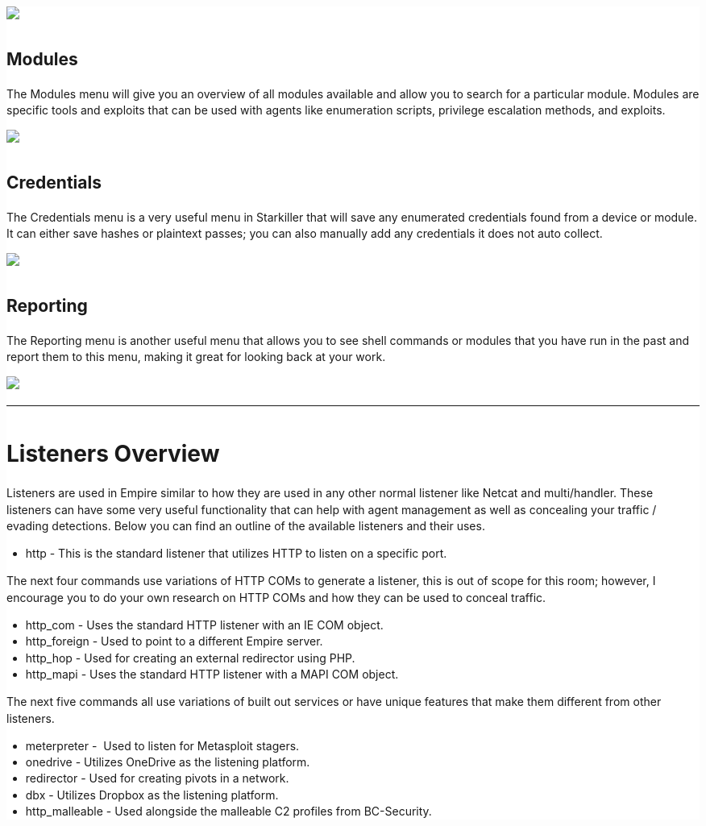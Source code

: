 ![](https://i.imgur.com/hCTv25j.png)  

  
## Modules

The Modules menu will give you an overview of all modules available and allow you to search for a particular module. Modules are specific tools and exploits that can be used with agents like enumeration scripts, privilege escalation methods, and exploits.


![](https://i.imgur.com/4oLcQVc.png)  

  
## Credentials

The Credentials menu is a very useful menu in Starkiller that will save any enumerated credentials found from a device or module. It can either save hashes or plaintext passes; you can also manually add any credentials it does not auto collect.


![](https://i.imgur.com/N6vm1lQ.png)  
## Reporting 

The Reporting menu is another useful menu that allows you to see shell commands or modules that you have run in the past and report them to this menu, making it great for looking back at your work.


![](https://i.imgur.com/jO2b8Yr.png)  

---

# Listeners Overview

﻿Listeners are used in Empire similar to how they are used in any other normal listener like Netcat and multi/handler. These listeners can have some very useful functionality that can help with agent management as well as concealing your traffic / evading detections. Below you can find an outline of the available listeners and their uses.

- http - This is the standard listener that utilizes HTTP to listen on a specific port.

The next four commands use variations of HTTP COMs to generate a listener, this is out of scope for this room; however, I encourage you to do your own research on HTTP COMs and how they can be used to conceal traffic.

- http_com - Uses the standard HTTP listener with an IE COM object.
- http_foreign - Used to point to a different Empire server.
- http_hop - Used for creating an external redirector using PHP.
- http_mapi - Uses the standard HTTP listener with a MAPI COM object.

The next five commands all use variations of built out services or have unique features that make them different from other listeners.

- meterpreter -  Used to listen for Metasploit stagers.
- onedrive - Utilizes OneDrive as the listening platform.
- redirector - Used for creating pivots in a network.
- dbx - Utilizes Dropbox as the listening platform.
- http_malleable - Used alongside the malleable C2 profiles from BC-Security.
